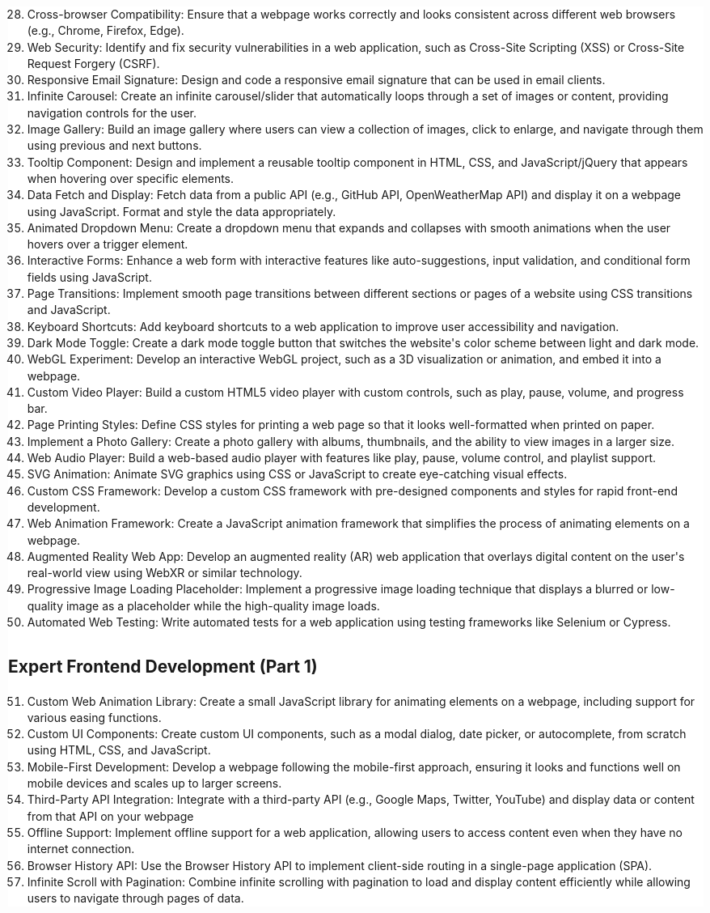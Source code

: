 28. Cross-browser Compatibility: Ensure that a webpage works correctly and looks consistent across different web browsers (e.g., Chrome, Firefox, Edge).
29. Web Security: Identify and fix security vulnerabilities in a web application, such as Cross-Site Scripting (XSS) or Cross-Site Request Forgery (CSRF).
30. Responsive Email Signature: Design and code a responsive email signature that can be used in email clients.
31. Infinite Carousel: Create an infinite carousel/slider that automatically loops through a set of images or content, providing navigation controls for the user.
32. Image Gallery: Build an image gallery where users can view a collection of images, click to enlarge, and navigate through them using previous and next buttons.
33. Tooltip Component: Design and implement a reusable tooltip component in HTML, CSS, and JavaScript/jQuery that appears when hovering over specific elements.
34. Data Fetch and Display: Fetch data from a public API (e.g., GitHub API, OpenWeatherMap API) and display it on a webpage using JavaScript. Format and style the data appropriately.
35. Animated Dropdown Menu: Create a dropdown menu that expands and collapses with smooth animations when the user hovers over a trigger element.
36. Interactive Forms: Enhance a web form with interactive features like auto-suggestions, input validation, and conditional form fields using JavaScript.
37. Page Transitions: Implement smooth page transitions between different sections or pages of a website using CSS transitions and JavaScript.
38. Keyboard Shortcuts: Add keyboard shortcuts to a web application to improve user accessibility and navigation.
39. Dark Mode Toggle: Create a dark mode toggle button that switches the website's color scheme between light and dark mode.
40. WebGL Experiment: Develop an interactive WebGL project, such as a 3D visualization or animation, and embed it into a webpage.
41. Custom Video Player: Build a custom HTML5 video player with custom controls, such as play, pause, volume, and progress bar.
42. Page Printing Styles: Define CSS styles for printing a web page so that it looks well-formatted when printed on paper.
43. Implement a Photo Gallery: Create a photo gallery with albums, thumbnails, and the ability to view images in a larger size.
44. Web Audio Player: Build a web-based audio player with features like play, pause, volume control, and playlist support.
45. SVG Animation: Animate SVG graphics using CSS or JavaScript to create eye-catching visual effects.
46. Custom CSS Framework: Develop a custom CSS framework with pre-designed components and styles for rapid front-end development.
47. Web Animation Framework: Create a JavaScript animation framework that simplifies the process of animating elements on a webpage.
48. Augmented Reality Web App: Develop an augmented reality (AR) web application that overlays digital content on the user's real-world view using WebXR or similar technology.
49. Progressive Image Loading Placeholder: Implement a progressive image loading technique that displays a blurred or low-quality image as a placeholder while the high-quality image loads.
50. Automated Web Testing: Write automated tests for a web application using testing frameworks like Selenium or Cypress.

## Expert Frontend Development (Part 1)
51. Custom Web Animation Library: Create a small JavaScript library for animating elements on a webpage, including support for various easing functions.
52. Custom UI Components: Create custom UI components, such as a modal dialog, date picker, or autocomplete, from scratch using HTML, CSS, and JavaScript.
53. Mobile-First Development: Develop a webpage following the mobile-first approach, ensuring it looks and functions well on mobile devices and scales up to larger screens.
54. Third-Party API Integration: Integrate with a third-party API (e.g., Google Maps, Twitter, YouTube) and display data or content from that API on your webpage
55. Offline Support: Implement offline support for a web application, allowing users to access content even when they have no internet connection.
56. Browser History API: Use the Browser History API to implement client-side routing in a single-page application (SPA).
57. Infinite Scroll with Pagination: Combine infinite scrolling with pagination to load and display content efficiently while allowing users to navigate through pages of data.